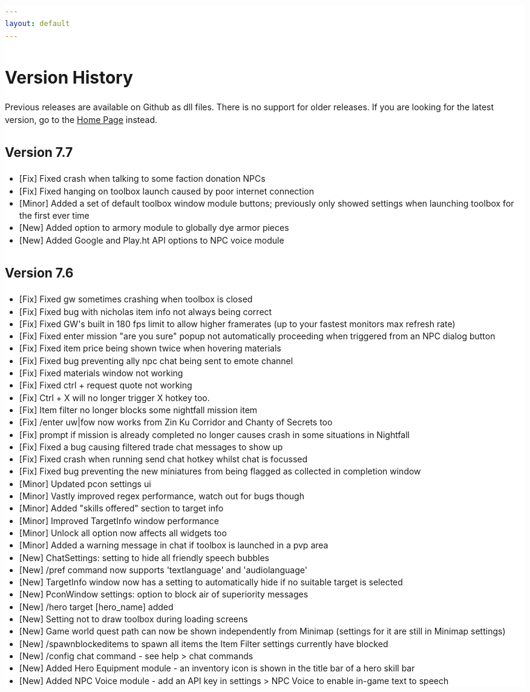 ```yaml
---
layout: default
---
```


# Version History

Previous releases are available on Github as dll files. There is no support for older releases. If you are looking for
the latest version, go to the [Home Page](./) instead.

## Version 7.7
* [Fix] Fixed crash when talking to some faction donation NPCs
* [Fix] Fixed hanging on toolbox launch caused by poor internet connection
* [Minor] Added a set of default toolbox window module buttons; previously only showed settings when launching toolbox for the first ever time
* [New] Added option to armory module to globally dye armor pieces
* [New] Added Google and Play.ht API options to NPC voice module

## Version 7.6
* [Fix] Fixed gw sometimes crashing when toolbox is closed
* [Fix] Fixed bug with nicholas item info not always being correct
* [Fix] Fixed GW's built in 180 fps limit to allow higher framerates (up to your fastest monitors max refresh rate)
* [Fix] Fixed enter mission "are you sure" popup not automatically proceeding when triggered from an NPC dialog button
* [Fix] Fixed item price being shown twice when hovering materials
* [Fix] Fixed bug preventing ally npc chat being sent to emote channel
* [Fix] Fixed materials window not working
* [Fix] Fixed ctrl + request quote not working
* [Fix] Ctrl + X will no longer trigger X hotkey too.
* [Fix] Item filter no longer blocks some nightfall mission item
* [Fix] /enter uw|fow now works from Zin Ku Corridor and Chanty of Secrets too
* [Fix] prompt if mission is already completed no longer causes crash in some situations in Nightfall
* [Fix] Fixed a bug causing filtered trade chat messages to show up
* [Fix] Fixed crash when running send chat hotkey whilst chat is focussed
* [Fix] Fixed bug preventing the new miniatures from being flagged as collected in completion window
* [Minor] Updated pcon settings ui
* [Minor] Vastly improved regex performance, watch out for bugs though
* [Minor] Added "skills offered" section to target info
* [Minor] Improved TargetInfo window performance
* [Minor] Unlock all option now affects all widgets too
* [Minor] Added a warning message in chat if toolbox is launched in a pvp area
* [New] ChatSettings: setting to hide all friendly speech bubbles
* [New] /pref command now supports 'textlanguage' and 'audiolanguage'
* [New] TargetInfo window now has a setting to automatically hide if no suitable target is selected
* [New] PconWindow settings: option to block air of superiority messages
* [New] /hero target [hero_name] added
* [New] Setting not to draw toolbox during loading screens
* [New] Game world quest path can now be shown independently from Minimap (settings for it are still in Minimap settings)
* [New] /spawnblockeditems to spawn all items the Item Filter settings currently have blocked
* [New] /config chat command - see help > chat commands
* [New] Added Hero Equipment module - an inventory icon is shown in the title bar of a hero skill bar
* [New] Added NPC Voice module - add an API key in settings > NPC Voice to enable in-game text to speech
